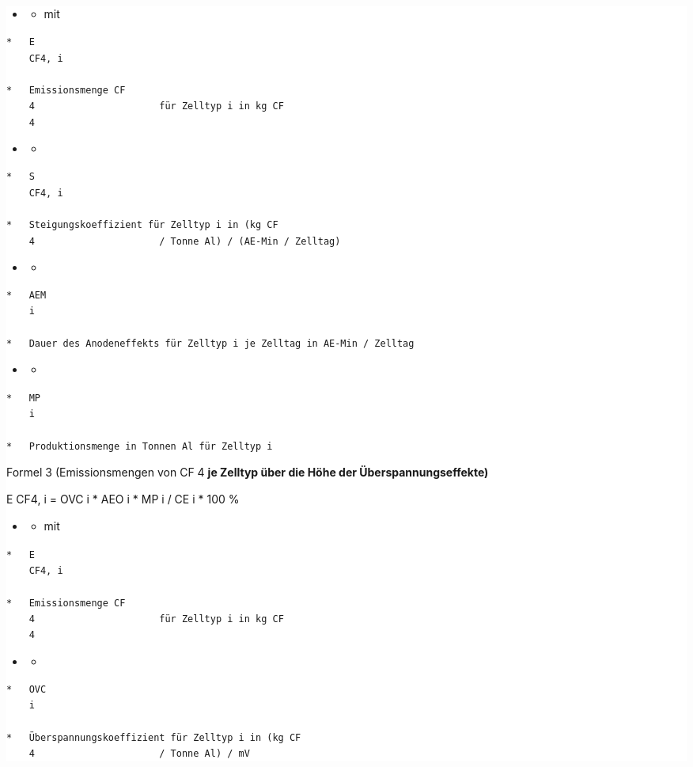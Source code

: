 
*    *   mit

    *   E
        CF4, i

    *   Emissionsmenge CF
        4                      für Zelltyp i in kg CF
        4


*    *
    *   S
        CF4, i

    *   Steigungskoeffizient für Zelltyp i in (kg CF
        4                      / Tonne Al) / (AE-Min / Zelltag)


*    *
    *   AEM
        i

    *   Dauer des Anodeneffekts für Zelltyp i je Zelltag in AE-Min / Zelltag


*    *
    *   MP
        i

    *   Produktionsmenge in Tonnen Al für Zelltyp i



Formel 3 (Emissionsmengen von CF
4 **je Zelltyp über die Höhe der Überspannungseffekte)**

E
CF4, i              = OVC
i              \* AEO
i              \* MP
i              / CE
i              \* 100 %


*    *   mit

    *   E
        CF4, i

    *   Emissionsmenge CF
        4                      für Zelltyp i in kg CF
        4


*    *
    *   OVC
        i

    *   Überspannungskoeffizient für Zelltyp i in (kg CF
        4                      / Tonne Al) / mV
